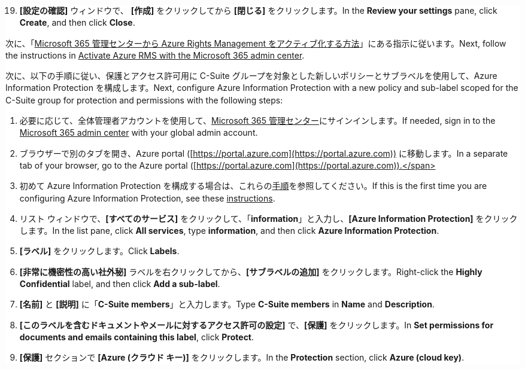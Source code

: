 19. <span data-ttu-id="f4994-330">**[設定の確認]** ウィンドウで、 **[作成]** をクリックしてから **[閉じる]** をクリックします。</span><span class="sxs-lookup"><span data-stu-id="f4994-330">In the **Review your settings** pane, click **Create**, and then click **Close**.</span></span>
   
    
<span data-ttu-id="f4994-331">次に、「[Microsoft 365 管理センターから Azure Rights Management をアクティブ化する方法](https://docs.microsoft.com/information-protection/deploy-use/activate-office365)」にある指示に従います。</span><span class="sxs-lookup"><span data-stu-id="f4994-331">Next, follow the instructions in [Activate Azure RMS with the Microsoft 365 admin center](https://docs.microsoft.com/information-protection/deploy-use/activate-office365).</span></span>
  
<span data-ttu-id="f4994-332">次に、以下の手順に従い、保護とアクセス許可用に C-Suite グループを対象とした新しいポリシーとサブラベルを使用して、Azure Information Protection を構成します。</span><span class="sxs-lookup"><span data-stu-id="f4994-332">Next, configure Azure Information Protection with a new policy and sub-label scoped for the C-Suite group for protection and permissions with the following steps:</span></span>
  
1. <span data-ttu-id="f4994-333">必要に応じて、全体管理者アカウントを使用して、[Microsoft 365 管理センター](https://admin.microsoft.com)にサインインします。</span><span class="sxs-lookup"><span data-stu-id="f4994-333">If needed, sign in to the [Microsoft 365 admin center](https://admin.microsoft.com) with your global admin account.</span></span>
    
2. <span data-ttu-id="f4994-334">ブラウザーで別のタブを開き、Azure portal ([https://portal.azure.com](https://portal.azure.com)) に移動します。</span><span class="sxs-lookup"><span data-stu-id="f4994-334">In a separate tab of your browser, go to the Azure portal ([https://portal.azure.com](https://portal.azure.com)).</span></span>
    
3. <span data-ttu-id="f4994-335">初めて Azure Information Protection を構成する場合は、これらの[手順](https://docs.microsoft.com/information-protection/deploy-use/configure-policy#to-access-the-azure-information-protection-blade-for-the-first-time)を参照してください。</span><span class="sxs-lookup"><span data-stu-id="f4994-335">If this is the first time you are configuring Azure Information Protection, see these [instructions](https://docs.microsoft.com/information-protection/deploy-use/configure-policy#to-access-the-azure-information-protection-blade-for-the-first-time).</span></span>
    
4. <span data-ttu-id="f4994-336">リスト ウィンドウで、**[すべてのサービス]** をクリックして、「**information**」と入力し、**[Azure Information Protection]** をクリックします。</span><span class="sxs-lookup"><span data-stu-id="f4994-336">In the list pane, click **All services**, type **information**, and then click **Azure Information Protection**.</span></span>

5. <span data-ttu-id="f4994-337">**[ラベル]** をクリックします。</span><span class="sxs-lookup"><span data-stu-id="f4994-337">Click **Labels**.</span></span>
    
6. <span data-ttu-id="f4994-338">**[非常に機密性の高い社外秘]** ラベルを右クリックしてから、**[サブラベルの追加]** をクリックします。</span><span class="sxs-lookup"><span data-stu-id="f4994-338">Right-click the **Highly Confidential** label, and then click **Add a sub-label**.</span></span>
    
7. <span data-ttu-id="f4994-339">**[名前]** と **[説明]** に「**C-Suite members**」と入力します。</span><span class="sxs-lookup"><span data-stu-id="f4994-339">Type **C-Suite members** in **Name** and **Description**.</span></span>
    
8. <span data-ttu-id="f4994-340">**[このラベルを含むドキュメントやメールに対するアクセス許可の設定]** で、**[保護]** をクリックします。</span><span class="sxs-lookup"><span data-stu-id="f4994-340">In **Set permissions for documents and emails containing this label**, click **Protect**.</span></span>
    
9. <span data-ttu-id="f4994-341">**[保護]** セクションで **[Azure (クラウド キー)]** をクリックします。</span><span class="sxs-lookup"><span data-stu-id="f4994-341">In the **Protection** section, click **Azure (cloud key)**.</span></span>
    